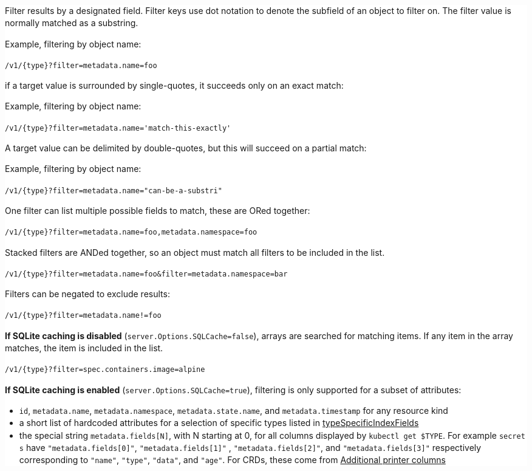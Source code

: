 Filter results by a designated field. Filter keys use dot notation to denote
the subfield of an object to filter on. The filter value is normally matched as a
substring.

Example, filtering by object name:

```
/v1/{type}?filter=metadata.name=foo
```

if a target value is surrounded by single-quotes, it succeeds only on an exact match:

Example, filtering by object name:

```
/v1/{type}?filter=metadata.name='match-this-exactly'
```

A target value can be delimited by double-quotes, but this will succeed on a partial match:

Example, filtering by object name:

```
/v1/{type}?filter=metadata.name="can-be-a-substri"
```

One filter can list multiple possible fields to match, these are ORed together:

```
/v1/{type}?filter=metadata.name=foo,metadata.namespace=foo
```

Stacked filters are ANDed together, so an object must match all filters to be
included in the list.

```
/v1/{type}?filter=metadata.name=foo&filter=metadata.namespace=bar
```

Filters can be negated to exclude results:

```
/v1/{type}?filter=metadata.name!=foo
```

**If SQLite caching is disabled** (`server.Options.SQLCache=false`),
arrays are searched for matching items. If any item in the array matches, the
item is included in the list.

```
/v1/{type}?filter=spec.containers.image=alpine
```

**If SQLite caching is enabled** (`server.Options.SQLCache=true`),
filtering is only supported for a subset of attributes:
- `id`, `metadata.name`, `metadata.namespace`, `metadata.state.name`, and `metadata.timestamp` for any resource kind
- a short list of hardcoded attributes for a selection of specific types listed
in [typeSpecificIndexFields](https://github.com/rancher/steve/blob/main/pkg/stores/sqlproxy/proxy_store.go#L52-L58)
- the special string `metadata.fields[N]`, with N starting at 0, for all columns
displayed by `kubectl get $TYPE`. For example `secrets` have `"metadata.fields[0]"`,
`"metadata.fields[1]"` , `"metadata.fields[2]"`, and `"metadata.fields[3]"` respectively
corresponding to `"name"`, `"type"`, `"data"`, and `"age"`. For CRDs, these come from
[Additional printer columns](https://kubernetes.io/docs/tasks/extend-kubernetes/custom-resources/custom-resource-definitions/#additional-printer-columns)
